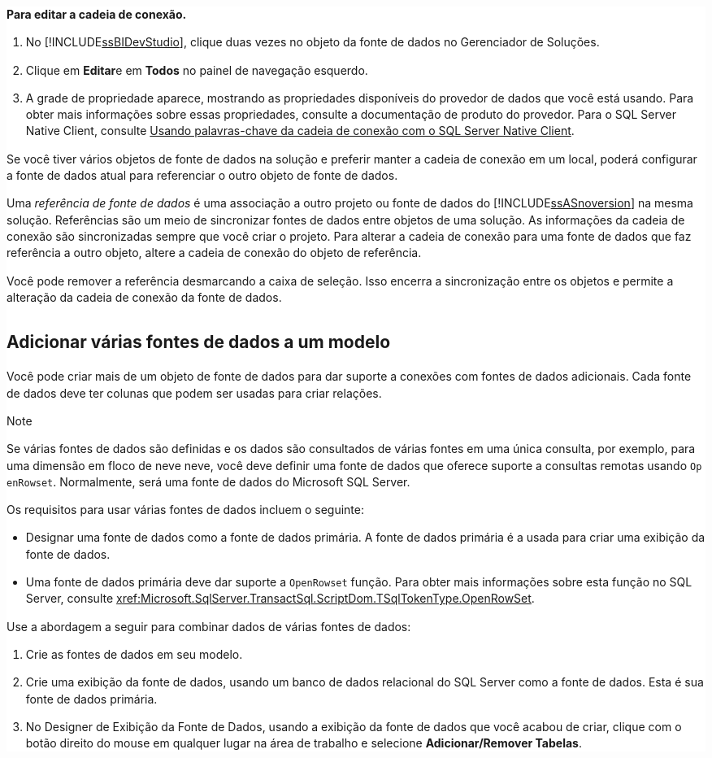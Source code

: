  **Para editar a cadeia de conexão.**  
  
1.  No [!INCLUDE[ssBIDevStudio](../../includes/ssbidevstudio-md.md)], clique duas vezes no objeto da fonte de dados no Gerenciador de Soluções.  
  
2.  Clique em **Editar**e em **Todos** no painel de navegação esquerdo.  
  
3.  A grade de propriedade aparece, mostrando as propriedades disponíveis do provedor de dados que você está usando. Para obter mais informações sobre essas propriedades, consulte a documentação de produto do provedor.  Para o SQL Server Native Client, consulte [Usando palavras-chave da cadeia de conexão com o SQL Server Native Client](../../relational-databases/native-client/applications/using-connection-string-keywords-with-sql-server-native-client.md).  
  
 Se você tiver vários objetos de fonte de dados na solução e preferir manter a cadeia de conexão em um local, poderá configurar a fonte de dados atual para referenciar o outro objeto de fonte de dados.  
  
 Uma *referência de fonte de dados* é uma associação a outro projeto ou fonte de dados do [!INCLUDE[ssASnoversion](../../includes/ssasnoversion-md.md)] na mesma solução. Referências são um meio de sincronizar fontes de dados entre objetos de uma solução. As informações da cadeia de conexão são sincronizadas sempre que você criar o projeto. Para alterar a cadeia de conexão para uma fonte de dados que faz referência a outro objeto, altere a cadeia de conexão do objeto de referência.  
  
 Você pode remover a referência desmarcando a caixa de seleção. Isso encerra a sincronização entre os objetos e permite a alteração da cadeia de conexão da fonte de dados.  
  
##  <a name="bkmk_multipleDS"></a> Adicionar várias fontes de dados a um modelo  
 Você pode criar mais de um objeto de fonte de dados para dar suporte a conexões com fontes de dados adicionais. Cada fonte de dados deve ter colunas que podem ser usadas para criar relações.  
  
> [!NOTE]  
>  Se várias fontes de dados são definidas e os dados são consultados de várias fontes em uma única consulta, por exemplo, para uma dimensão em floco de neve neve, você deve definir uma fonte de dados que oferece suporte a consultas remotas usando `OpenRowset`. Normalmente, será uma fonte de dados do Microsoft SQL Server.  
  
 Os requisitos para usar várias fontes de dados incluem o seguinte:  
  
-   Designar uma fonte de dados como a fonte de dados primária. A fonte de dados primária é a usada para criar uma exibição da fonte de dados.  
  
-   Uma fonte de dados primária deve dar suporte a `OpenRowset` função.  Para obter mais informações sobre esta função no SQL Server, consulte <xref:Microsoft.SqlServer.TransactSql.ScriptDom.TSqlTokenType.OpenRowSet>.  
  
 Use a abordagem a seguir para combinar dados de várias fontes de dados:  
  
1.  Crie as fontes de dados em seu modelo.  
  
2.  Crie uma exibição da fonte de dados, usando um banco de dados relacional do SQL Server como a fonte de dados. Esta é sua fonte de dados primária.  
  
3.  No Designer de Exibição da Fonte de Dados, usando a exibição da fonte de dados que você acabou de criar, clique com o botão direito do mouse em qualquer lugar na área de trabalho e selecione **Adicionar/Remover Tabelas**.  
  